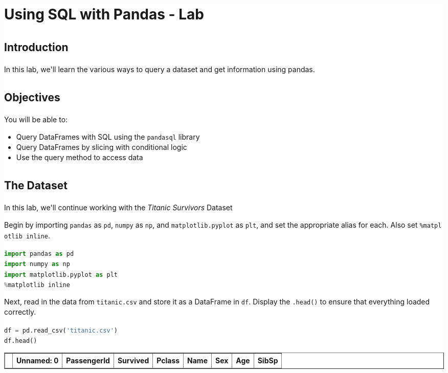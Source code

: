 
# Using SQL with Pandas - Lab

## Introduction

In this lab, we'll learn the various ways to query a dataset and get information using pandas.

## Objectives

You will be able to:

* Query DataFrames with SQL using the `pandasql` library
* Query DataFrames by slicing with conditional logic
* Use the query method to access data

## The Dataset

In this lab, we'll continue working with the _Titanic Survivors_ Dataset

Begin by importing `pandas` as `pd`, `numpy` as `np`, and `matplotlib.pyplot` as `plt`, and set the appropriate alias for each. Also set `%matplotlib inline`.


```python
import pandas as pd
import numpy as np
import matplotlib.pyplot as plt
%matplotlib inline
```

Next, read in the data from `titanic.csv` and store it as a DataFrame in `df`. Display the `.head()` to ensure that everything loaded correctly.


```python
df = pd.read_csv('titanic.csv')
df.head()
```




<div>
<style scoped>
    .dataframe tbody tr th:only-of-type {
        vertical-align: middle;
    }

    .dataframe tbody tr th {
        vertical-align: top;
    }

    .dataframe thead th {
        text-align: right;
    }
</style>
<table border="1" class="dataframe">
  <thead>
    <tr style="text-align: right;">
      <th></th>
      <th>Unnamed: 0</th>
      <th>PassengerId</th>
      <th>Survived</th>
      <th>Pclass</th>
      <th>Name</th>
      <th>Sex</th>
      <th>Age</th>
      <th>SibSp</th>